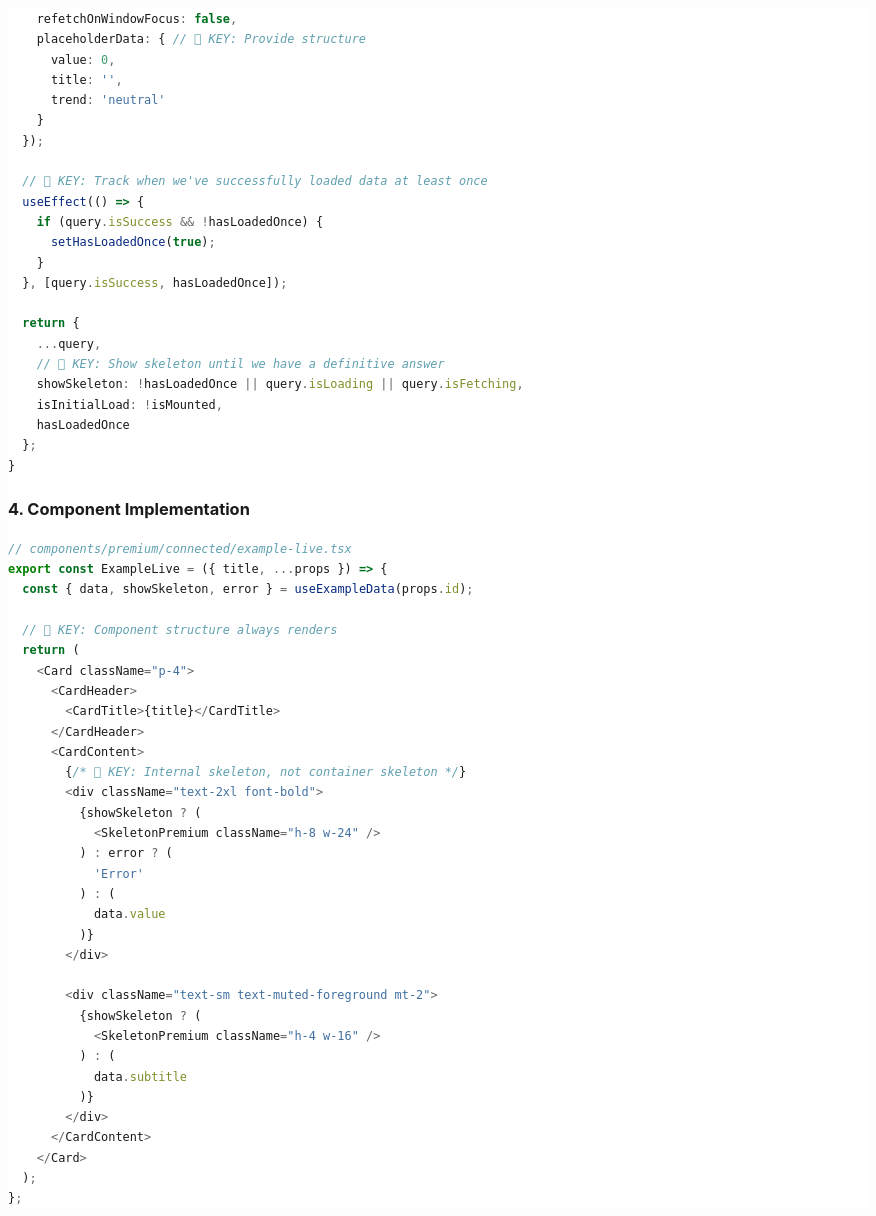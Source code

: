 ```typescript
    refetchOnWindowFocus: false,
    placeholderData: { // 🔑 KEY: Provide structure
      value: 0,
      title: '',
      trend: 'neutral'
    }
  });

  // 🔑 KEY: Track when we've successfully loaded data at least once
  useEffect(() => {
    if (query.isSuccess && !hasLoadedOnce) {
      setHasLoadedOnce(true);
    }
  }, [query.isSuccess, hasLoadedOnce]);

  return {
    ...query,
    // 🔑 KEY: Show skeleton until we have a definitive answer
    showSkeleton: !hasLoadedOnce || query.isLoading || query.isFetching,
    isInitialLoad: !isMounted,
    hasLoadedOnce
  };
}
```

### 4. Component Implementation

```typescript
// components/premium/connected/example-live.tsx
export const ExampleLive = ({ title, ...props }) => {
  const { data, showSkeleton, error } = useExampleData(props.id);

  // 🔑 KEY: Component structure always renders
  return (
    <Card className="p-4">
      <CardHeader>
        <CardTitle>{title}</CardTitle>
      </CardHeader>
      <CardContent>
        {/* 🔑 KEY: Internal skeleton, not container skeleton */}
        <div className="text-2xl font-bold">
          {showSkeleton ? (
            <SkeletonPremium className="h-8 w-24" />
          ) : error ? (
            'Error'
          ) : (
            data.value
          )}
        </div>
        
        <div className="text-sm text-muted-foreground mt-2">
          {showSkeleton ? (
            <SkeletonPremium className="h-4 w-16" />
          ) : (
            data.subtitle
          )}
        </div>
      </CardContent>
    </Card>
  );
};
```
